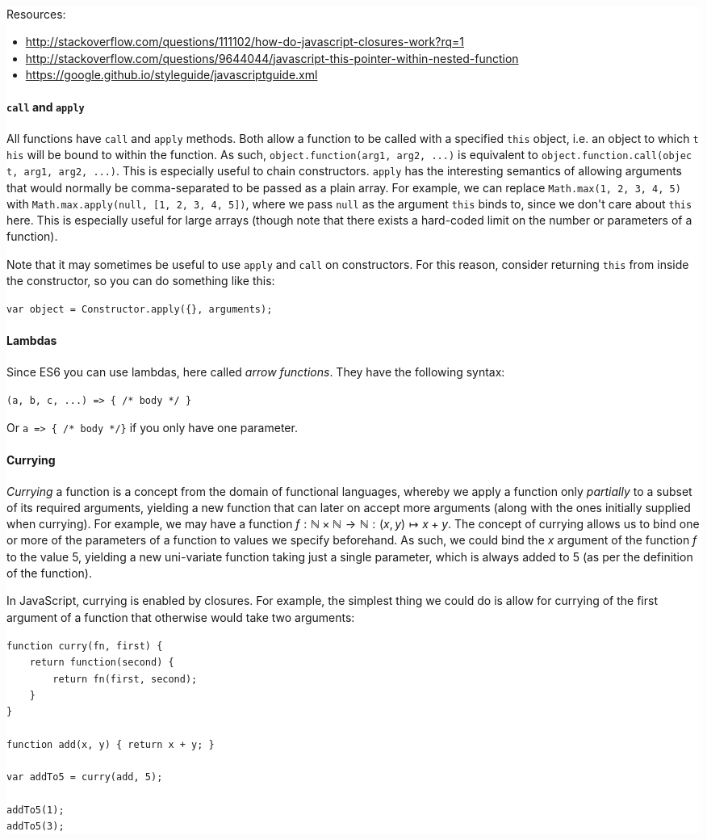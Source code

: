 Resources:

* http://stackoverflow.com/questions/111102/how-do-javascript-closures-work?rq=1
*
  http://stackoverflow.com/questions/9644044/javascript-this-pointer-within-nested-function
* https://google.github.io/styleguide/javascriptguide.xml

#### `call` and `apply`

All functions have `call` and `apply` methods. Both allow a function to be
called with a specified `this` object, i.e. an object to which `this` will be
bound to within the function. As such, `object.function(arg1, arg2, ...)` is
equivalent to `object.function.call(object, arg1, arg2, ...)`. This is
especially useful to chain constructors. `apply` has the interesting semantics
of allowing arguments that would normally be comma-separated to be passed as a
plain array. For example, we can replace `Math.max(1, 2, 3, 4, 5)` with
`Math.max.apply(null, [1, 2, 3, 4, 5])`, where we pass `null` as the argument
`this` binds to, since we don't care about `this` here. This is especially
useful for large arrays (though note that there exists a hard-coded limit on the
number or parameters of a function).

Note that it may sometimes be useful to use `apply` and `call` on constructors. For this reason, consider returning `this` from inside the constructor, so you can do something like this:

```JS
var object = Constructor.apply({}, arguments);
```

#### Lambdas

Since ES6 you can use lambdas, here called *arrow functions*. They have the
following syntax:

```JS
(a, b, c, ...) => { /* body */ }
```

Or `a => { /* body */}` if you only have one parameter.

#### Currying

*Currying* a function is a concept from the domain of functional languages,
whereby we apply a function only *partially* to a subset of its required
arguments, yielding a new function that can later on accept more arguments
(along with the ones initially supplied when currying). For example, we may have
a function $f: \mathbb{N} \times \mathbb{N} \rightarrow \mathbb{N}: (x, y)
\mapsto x + y$. The concept of currying allows us to bind one or more of the
parameters of a function to values we specify beforehand. As such, we could bind
the $x$ argument of the function $f$ to the value $5$, yielding a new
uni-variate function taking just a single parameter, which is always added to
$5$ (as per the definition of the function).

In JavaScript, currying is enabled by closures. For example, the simplest thing
we could do is allow for currying of the first argument of a function that
otherwise would take two arguments:

```JS
function curry(fn, first) {
	return function(second) {
		return fn(first, second);
	}
}

function add(x, y) { return x + y; }

var addTo5 = curry(add, 5);

addTo5(1);
addTo5(3);
```